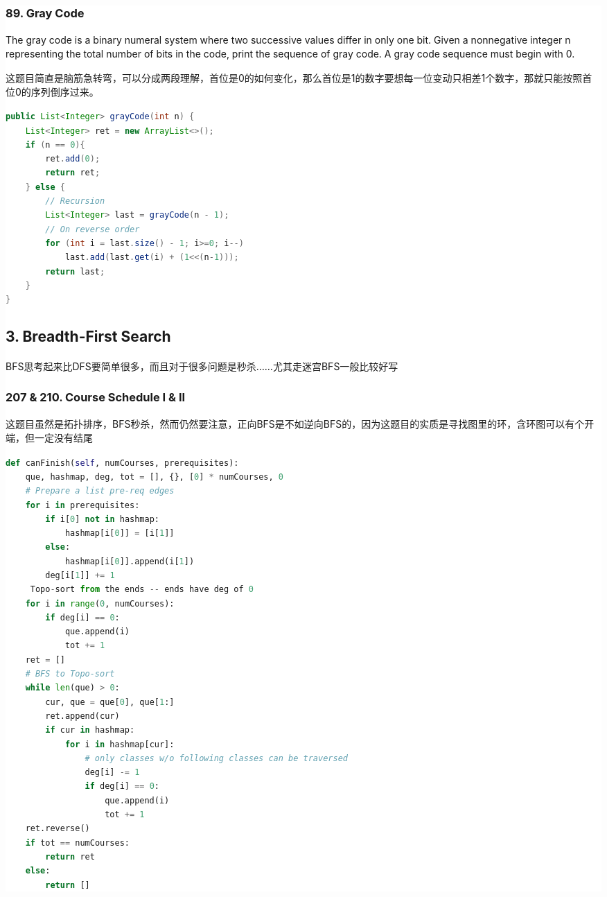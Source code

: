 ### 89. Gray Code

The gray code is a binary numeral system where two successive values differ in only one bit. Given a nonnegative integer n representing the total number of bits in the code, print the sequence of gray code. A gray code sequence must begin with 0.

这题目简直是脑筋急转弯，可以分成两段理解，首位是0的如何变化，那么首位是1的数字要想每一位变动只相差1个数字，那就只能按照首位0的序列倒序过来。

```java
public List<Integer> grayCode(int n) {
    List<Integer> ret = new ArrayList<>();
    if (n == 0){
        ret.add(0);
        return ret;
    } else {
        // Recursion
        List<Integer> last = grayCode(n - 1);
        // On reverse order
        for (int i = last.size() - 1; i>=0; i--)
            last.add(last.get(i) + (1<<(n-1)));
        return last;
    }
}
```

## 3. Breadth-First Search

BFS思考起来比DFS要简单很多，而且对于很多问题是秒杀……尤其走迷宫BFS一般比较好写

### 207 \& 210. Course Schedule I \& II

这题目虽然是拓扑排序，BFS秒杀，然而仍然要注意，正向BFS是不如逆向BFS的，因为这题目的实质是寻找图里的环，含环图可以有个开端，但一定没有结尾

```py
def canFinish(self, numCourses, prerequisites):
    que, hashmap, deg, tot = [], {}, [0] * numCourses, 0
    # Prepare a list pre-req edges
    for i in prerequisites:
        if i[0] not in hashmap:
            hashmap[i[0]] = [i[1]]
        else:
            hashmap[i[0]].append(i[1])
        deg[i[1]] += 1
     Topo-sort from the ends -- ends have deg of 0
    for i in range(0, numCourses):
        if deg[i] == 0:
            que.append(i)
            tot += 1
    ret = []
    # BFS to Topo-sort
    while len(que) > 0:
        cur, que = que[0], que[1:]
        ret.append(cur)
        if cur in hashmap:
            for i in hashmap[cur]:
                # only classes w/o following classes can be traversed
                deg[i] -= 1
                if deg[i] == 0:
                    que.append(i)
                    tot += 1
    ret.reverse()
    if tot == numCourses:
        return ret
    else:
        return []
```